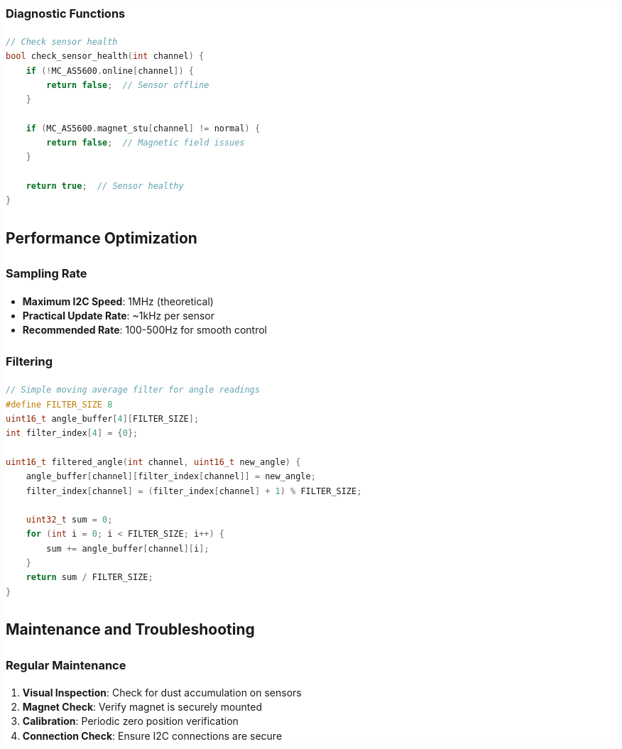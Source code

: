 ### Diagnostic Functions
```cpp
// Check sensor health
bool check_sensor_health(int channel) {
    if (!MC_AS5600.online[channel]) {
        return false;  // Sensor offline
    }
    
    if (MC_AS5600.magnet_stu[channel] != normal) {
        return false;  // Magnetic field issues
    }
    
    return true;  // Sensor healthy
}
```

## Performance Optimization

### Sampling Rate
- **Maximum I2C Speed**: 1MHz (theoretical)
- **Practical Update Rate**: ~1kHz per sensor
- **Recommended Rate**: 100-500Hz for smooth control

### Filtering
```cpp
// Simple moving average filter for angle readings
#define FILTER_SIZE 8
uint16_t angle_buffer[4][FILTER_SIZE];
int filter_index[4] = {0};

uint16_t filtered_angle(int channel, uint16_t new_angle) {
    angle_buffer[channel][filter_index[channel]] = new_angle;
    filter_index[channel] = (filter_index[channel] + 1) % FILTER_SIZE;
    
    uint32_t sum = 0;
    for (int i = 0; i < FILTER_SIZE; i++) {
        sum += angle_buffer[channel][i];
    }
    return sum / FILTER_SIZE;
}
```

## Maintenance and Troubleshooting

### Regular Maintenance
1. **Visual Inspection**: Check for dust accumulation on sensors
2. **Magnet Check**: Verify magnet is securely mounted
3. **Calibration**: Periodic zero position verification
4. **Connection Check**: Ensure I2C connections are secure
